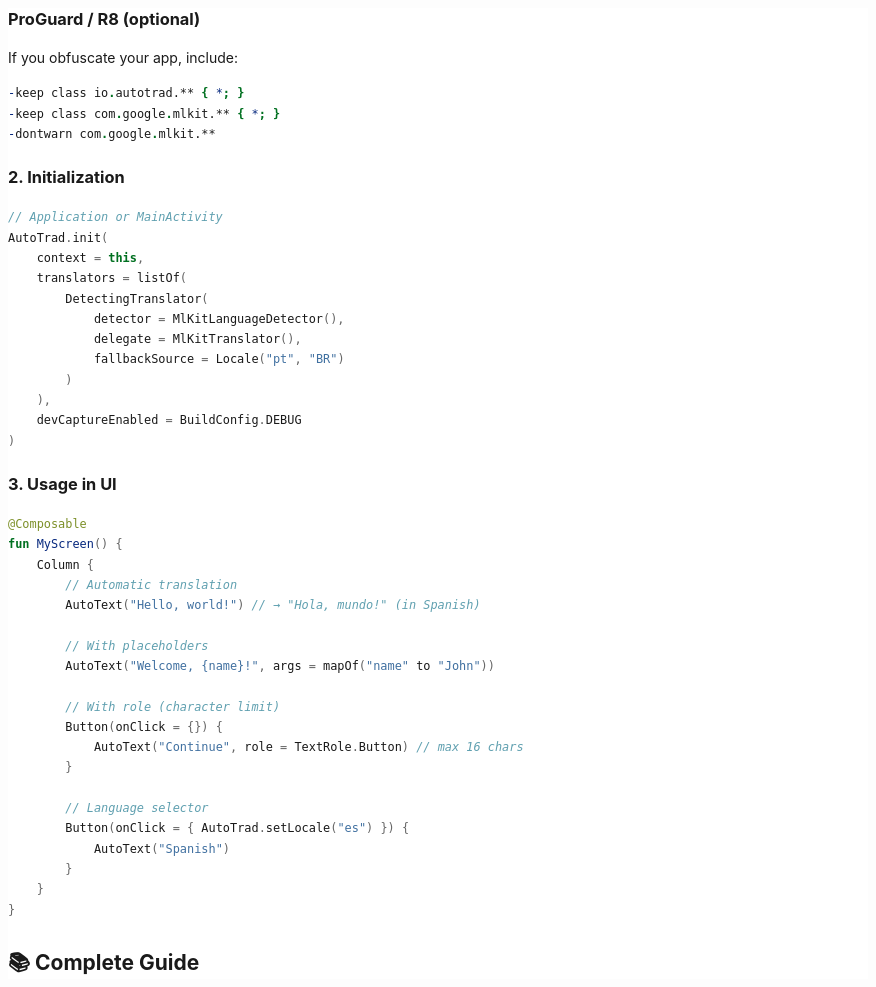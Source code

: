 ### ProGuard / R8 (optional)
If you obfuscate your app, include:
```pro
-keep class io.autotrad.** { *; }
-keep class com.google.mlkit.** { *; }
-dontwarn com.google.mlkit.**
```

### 2. Initialization

```kotlin
// Application or MainActivity
AutoTrad.init(
    context = this,
    translators = listOf(
        DetectingTranslator(
            detector = MlKitLanguageDetector(),
            delegate = MlKitTranslator(),
            fallbackSource = Locale("pt", "BR")
        )
    ),
    devCaptureEnabled = BuildConfig.DEBUG
)
```

### 3. Usage in UI

```kotlin
@Composable
fun MyScreen() {
    Column {
        // Automatic translation
        AutoText("Hello, world!") // → "Hola, mundo!" (in Spanish)
        
        // With placeholders
        AutoText("Welcome, {name}!", args = mapOf("name" to "John"))
        
        // With role (character limit)
        Button(onClick = {}) {
            AutoText("Continue", role = TextRole.Button) // max 16 chars
        }
        
        // Language selector
        Button(onClick = { AutoTrad.setLocale("es") }) {
            AutoText("Spanish")
        }
    }
}
```

## 📚 Complete Guide
